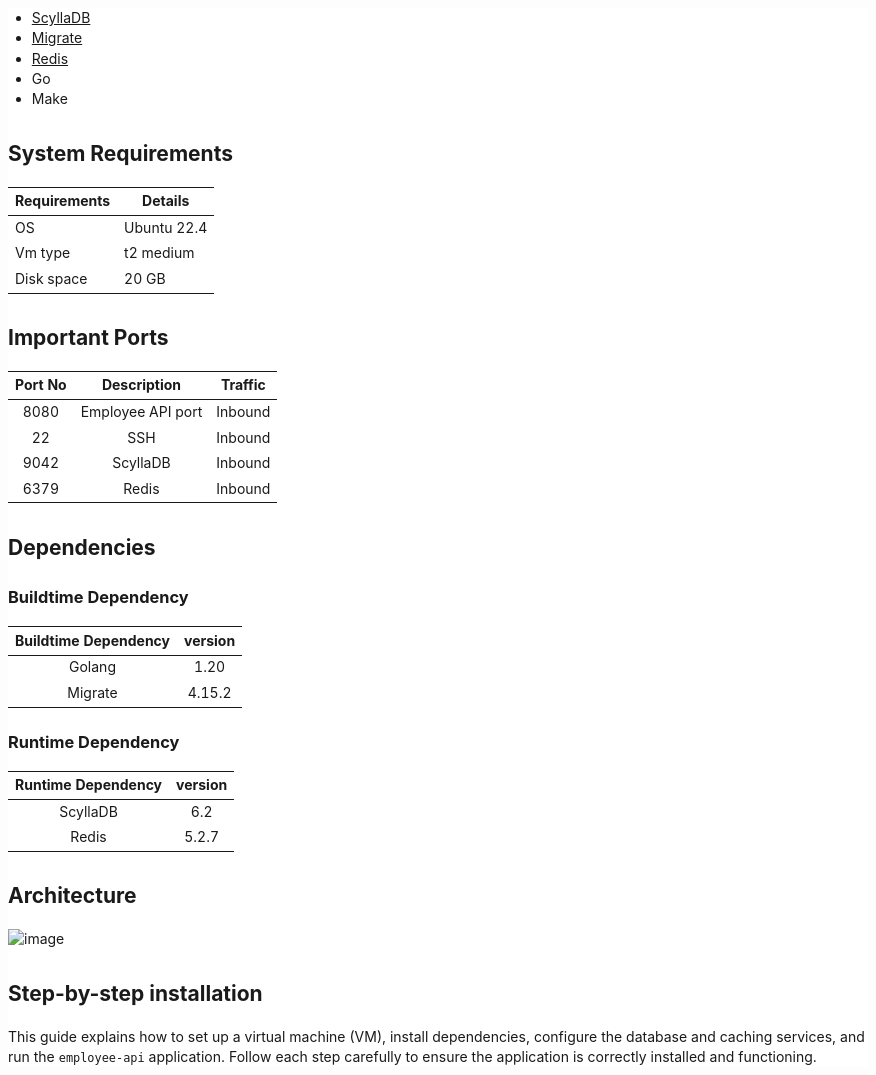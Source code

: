 - [ScyllaDB](https://www.liquibase.com/download)
- [Migrate](https://github.com/golang-migrate/migrate)
- [Redis](https://redis.io/docs/latest/operate/oss_and_stack/install/install-redis/install-redis-on-linux/)
- Go 
- Make

## System Requirements
| **Requirements** | **Details** |
|---------|---------|
| OS |  Ubuntu 22.4 |
| Vm type | t2 medium |
| Disk space | 20 GB |

## Important Ports
| Port No | Description | Traffic | 
|:----:|:----:| :----: |
|8080 | Employee API port | Inbound |
|22   | SSH | Inbound | 
|9042 | ScyllaDB | Inbound  |
|6379 | Redis | Inbound |

## Dependencies
### Buildtime Dependency
| Buildtime  Dependency  | version |
|:-----------------------:|:--------------------:|
| Golang | 1.20 |
| Migrate | 4.15.2 |

### Runtime Dependency
| Runtime Dependency | version |
|:-----------------------:|:--------------------:|
| ScyllaDB | 6.2 |
| Redis | 5.2.7 |

##  Architecture 
![image](https://github.com/user-attachments/assets/a10136d5-2733-4460-9615-4ac2af64dbee)

## Step-by-step installation
This guide explains how to set up a virtual machine (VM), install dependencies, configure the database and caching services, and run the `employee-api` application. Follow each step carefully to ensure the application is correctly installed and functioning.
